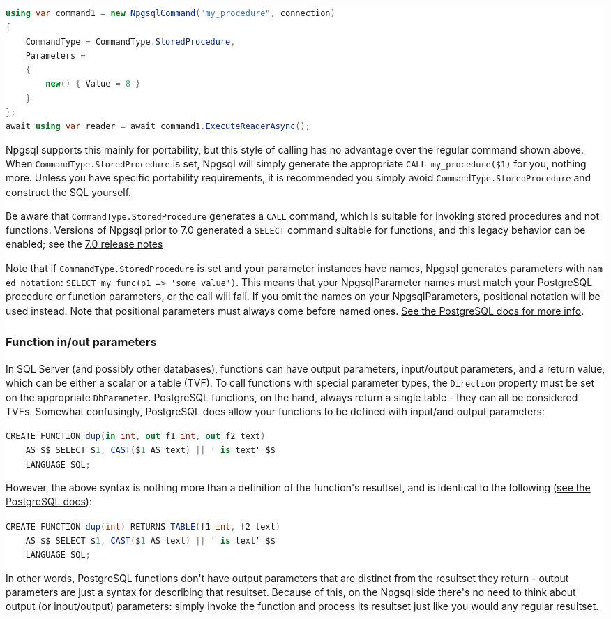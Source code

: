 ```csharp
using var command1 = new NpgsqlCommand("my_procedure", connection)
{
    CommandType = CommandType.StoredProcedure,
    Parameters =
    {
        new() { Value = 8 }
    }
};
await using var reader = await command1.ExecuteReaderAsync();
```

Npgsql supports this mainly for portability, but this style of calling has no advantage over the regular command shown above. When `CommandType.StoredProcedure` is set, Npgsql will simply generate the appropriate `CALL my_procedure($1)` for you, nothing more. Unless you have specific portability requirements, it is recommended you simply avoid `CommandType.StoredProcedure` and construct the SQL yourself.

Be aware that `CommandType.StoredProcedure` generates a `CALL` command, which is suitable for invoking stored procedures and not functions. Versions of Npgsql prior to 7.0 generated a `SELECT` command suitable for functions, and this legacy behavior can be enabled; see the [7.0 release notes](release-notes/7.0.md#commandtype_storedprocedure)

Note that if `CommandType.StoredProcedure` is set and your parameter instances have names, Npgsql generates parameters with `named notation`: `SELECT my_func(p1 => 'some_value')`. This means that your NpgsqlParameter names must match your PostgreSQL procedure or function parameters, or the call will fail. If you omit the names on your NpgsqlParameters, positional notation will be used instead. Note that positional parameters must always come before named ones. [See the PostgreSQL docs for more info](https://www.postgresql.org/docs/current/static/sql-syntax-calling-funcs.html).

### Function in/out parameters

In SQL Server (and possibly other databases), functions can have output parameters, input/output parameters, and a return value, which can be either a scalar or a table (TVF). To call functions with special parameter types, the `Direction` property must be set on the appropriate `DbParameter`. PostgreSQL functions, on the hand, always return a single table - they can all be considered TVFs. Somewhat confusingly, PostgreSQL does allow your functions to be defined with input/and output parameters:

```csharp
CREATE FUNCTION dup(in int, out f1 int, out f2 text)
    AS $$ SELECT $1, CAST($1 AS text) || ' is text' $$
    LANGUAGE SQL;
```

However, the above syntax is nothing more than a definition of the function's resultset, and is identical to the following ([see the PostgreSQL docs](https://www.postgresql.org/docs/current/static/sql-createfunction.html)):

```csharp
CREATE FUNCTION dup(int) RETURNS TABLE(f1 int, f2 text)
    AS $$ SELECT $1, CAST($1 AS text) || ' is text' $$
    LANGUAGE SQL;
```

In other words, PostgreSQL functions don't have output parameters that are distinct from the resultset they return - output parameters are just a syntax for describing that resultset. Because of this, on the Npgsql side there's no need to think about output (or input/output) parameters: simply invoke the function and process its resultset just like you would any regular resultset.
